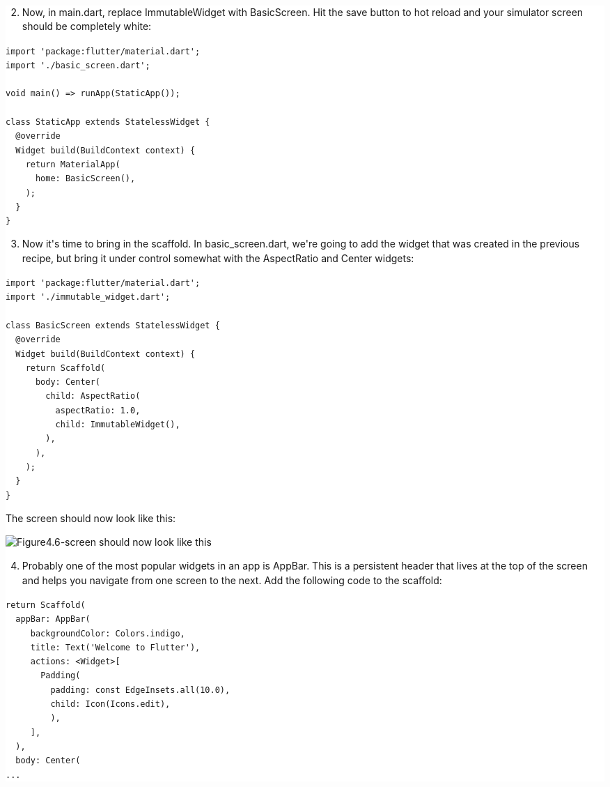 2. Now, in main.dart, replace ImmutableWidget with BasicScreen. Hit  the save button to hot reload and your simulator screen should be completely white:
```
import 'package:flutter/material.dart';
import './basic_screen.dart';

void main() => runApp(StaticApp());

class StaticApp extends StatelessWidget {
  @override
  Widget build(BuildContext context) {
    return MaterialApp(
      home: BasicScreen(),
    );
  }
}
```

3. Now it's time to bring in the scaffold. In basic_screen.dart, we're going to add the widget that was created in the previous recipe, but bring it under control somewhat with the AspectRatio and Center widgets:
```
import 'package:flutter/material.dart';
import './immutable_widget.dart';

class BasicScreen extends StatelessWidget {
  @override
  Widget build(BuildContext context) {
    return Scaffold(
      body: Center(
        child: AspectRatio(
          aspectRatio: 1.0,
          child: ImmutableWidget(),
        ),
      ),
    );
  }
}
```

The screen should now look like this:

![Figure4.6-screen should now look like this ](/flutterCookbook_img/figure4.6-screen_should_now_look_like_this.png)

4. Probably one of the most popular widgets in an app is AppBar. This is a persistent header that lives at the top of the screen and helps you navigate from one screen to the next. Add the following code to the scaffold:
```
return Scaffold(
  appBar: AppBar(
     backgroundColor: Colors.indigo,
     title: Text('Welcome to Flutter'),
     actions: <Widget>[
       Padding(
         padding: const EdgeInsets.all(10.0),
         child: Icon(Icons.edit),
         ),
     ],
  ),
  body: Center(
...
```
